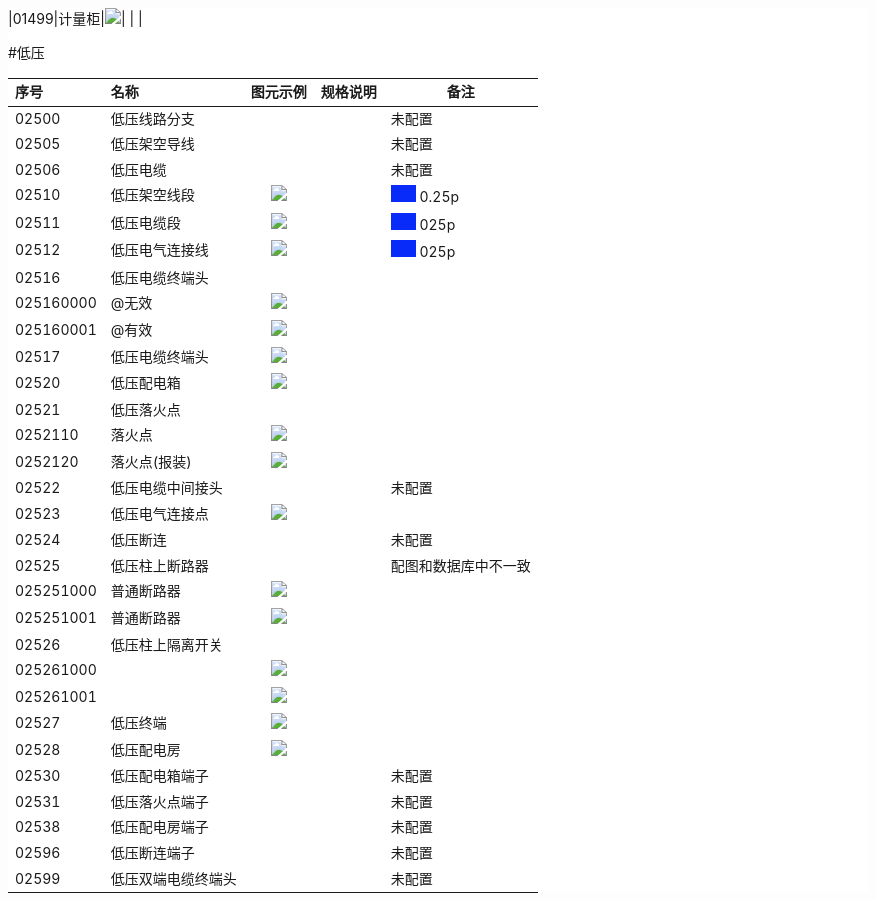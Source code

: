 |01499|计量柜|<img src="./配电/1/499.png" width="80px" />| | |

#低压

|序号|名称|图元示例|规格说明|备注|
|:---|:---|:---:|---|---|
|02500|低压线路分支| | |未配置|
|02505|低压架空导线| | |未配置|
|02506|低压电缆| | |未配置|
|02510|低压架空线段|<img src="./低压/2/510/line.png" width="80px" />| |![#082BF9](./低压/2/510/color.png) 0.25p|
|02511|低压电缆段|<img src="./低压/2/511/line.png" width="80px" />||![#082BF9](./低压/2/511/color.png) 025p|
|02512|低压电气连接线|<img src="./低压/2/512/line.png" width="80px" />||![#FFFC40](./低压/2/511/color.png) 025p|
|02516|低压电缆终端头||||
|025160000|@无效|<img src="./低压/2/516/0000.png" width="80px" />|||
|025160001|@有效|<img src="./低压/2/516/0001.png" width="80px" />|||
|02517|低压电缆终端头|<img src="./低压/2/517.png" width="80px" />|||
|02520|低压配电箱|<img src="./低压/2/520.png" width="80px" />|||
|02521|低压落火点||||
|0252110|落火点|<img src="./低压/2/521/10.png" width="80px" />|||
|0252120|落火点(报装)|<img src="./低压/2/521/20.png" width="80px" />|||
|02522|低压电缆中间接头|||未配置|
|02523|低压电气连接点|<img src="./低压/2/523.png" width="80px" />|||
|02524|低压断连|||未配置|
|02525|低压柱上断路器|||配图和数据库中不一致|
|025251000|普通断路器|<img src="./低压/2/525/1000.png" width="80px" />|||
|025251001|普通断路器|<img src="./低压/2/525/1001.png" width="80px" />|||
|02526|低压柱上隔离开关||||
|025261000||<img src="./低压/2/526/1000.png" width="80px" />|||
|025261001||<img src="./低压/2/526/1001.png" width="80px" />|||
|02527|低压终端|<img src="./低压/2/527.png" width="80px" />|||
|02528|低压配电房|<img src="./低压/2/528.png" width="80px" />|||
|02530|低压配电箱端子|||未配置|
|02531|低压落火点端子|||未配置|
|02538|低压配电房端子|||未配置|
|02596|低压断连端子|||未配置|
|02599|低压双端电缆终端头|||未配置|
